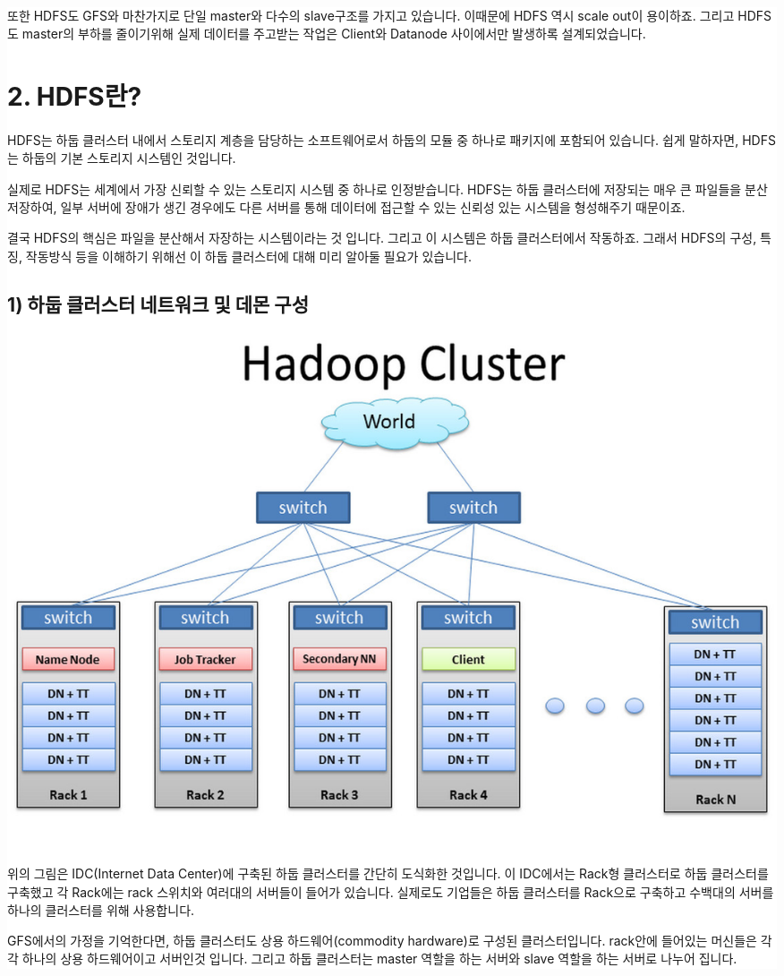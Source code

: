 또한 HDFS도 GFS와 마찬가지로 단일 master와 다수의 slave구조를 가지고 있습니다. 이때문에 HDFS 역시 scale out이 용이하죠. 그리고 HDFS도 master의 부하를 줄이기위해 실제 데이터를 주고받는 작업은 Client와 Datanode 사이에서만 발생하록 설계되었습니다.

# 2. HDFS란?

HDFS는 하둡 클러스터 내에서 스토리지 계층을 담당하는 소프트웨어로서 하둡의 모듈 중 하나로 패키지에 포함되어 있습니다. 쉽게 말하자면,  HDFS는 하둡의 기본 스토리지 시스템인 것입니다.

실제로 HDFS는 세계에서 가장 신뢰할 수 있는 스토리지 시스템 중 하나로 인정받습니다. HDFS는 하둡 클러스터에 저장되는 매우 큰 파일들을 분산 저장하여, 일부 서버에 장애가 생긴 경우에도 다른 서버를 통해 데이터에 접근할 수 있는 신뢰성 있는 시스템을 형성해주기 때문이죠.

결국 HDFS의 핵심은 파일을 분산해서 자장하는 시스템이라는 것 입니다. 그리고 이 시스템은 하둡 클러스터에서 작동하죠. 그래서 HDFS의 구성, 특징, 작동방식 등을 이해하기 위해선 이 하둡 클러스터에 대해 미리 알아둘 필요가 있습니다.

## 1) 하둡 클러스터 네트워크 및 데몬 구성

![hdfs3](/images/hdfs3.png)

위의 그림은 IDC(Internet Data Center)에 구축된 하둡 클러스터를 간단히 도식화한 것입니다. 이 IDC에서는 Rack형 클러스터로  하둡 클러스터를 구축했고 각 Rack에는 rack 스위치와 여러대의 서버들이 들어가 있습니다. 실제로도 기업들은 하둡 클러스터를 Rack으로 구축하고 수백대의 서버를 하나의 클러스터를 위해 사용합니다.

GFS에서의 가정을 기억한다면, 하둡 클러스터도 상용 하드웨어(commodity hardware)로 구성된 클러스터입니다. rack안에 들어있는 머신들은 각각 하나의 상용 하드웨어이고 서버인것 입니다. 그리고 하둡 클러스터는 master 역할을 하는 서버와 slave 역할을 하는 서버로 나누어 집니다.
